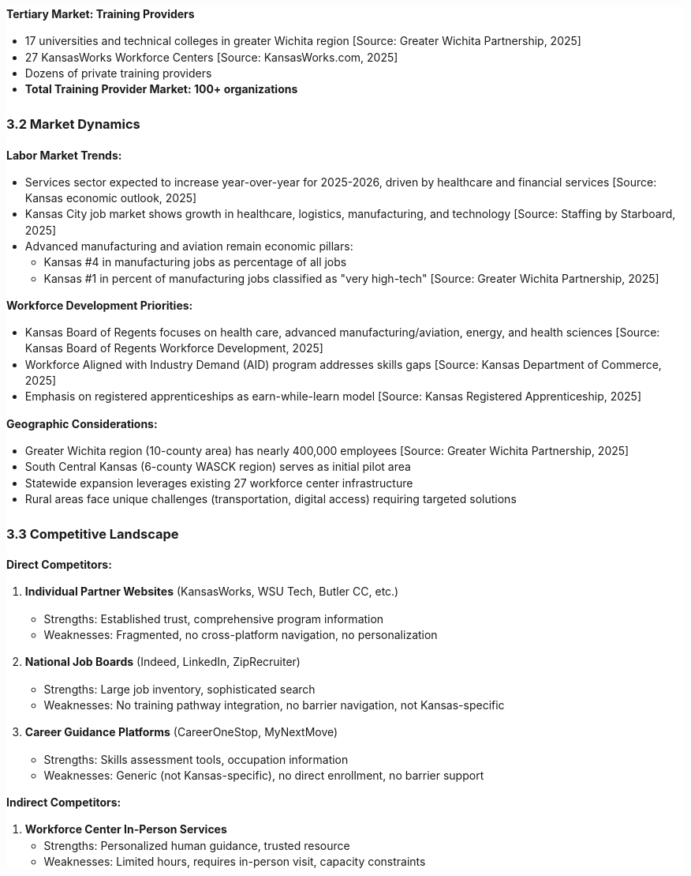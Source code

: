 **Tertiary Market: Training Providers**
- 17 universities and technical colleges in greater Wichita region [Source: Greater Wichita Partnership, 2025]
- 27 KansasWorks Workforce Centers [Source: KansasWorks.com, 2025]
- Dozens of private training providers
- **Total Training Provider Market: 100+ organizations**

### 3.2 Market Dynamics

**Labor Market Trends:**
- Services sector expected to increase year-over-year for 2025-2026, driven by healthcare and financial services [Source: Kansas economic outlook, 2025]
- Kansas City job market shows growth in healthcare, logistics, manufacturing, and technology [Source: Staffing by Starboard, 2025]
- Advanced manufacturing and aviation remain economic pillars:
  - Kansas #4 in manufacturing jobs as percentage of all jobs
  - Kansas #1 in percent of manufacturing jobs classified as "very high-tech" [Source: Greater Wichita Partnership, 2025]

**Workforce Development Priorities:**
- Kansas Board of Regents focuses on health care, advanced manufacturing/aviation, energy, and health sciences [Source: Kansas Board of Regents Workforce Development, 2025]
- Workforce Aligned with Industry Demand (AID) program addresses skills gaps [Source: Kansas Department of Commerce, 2025]
- Emphasis on registered apprenticeships as earn-while-learn model [Source: Kansas Registered Apprenticeship, 2025]

**Geographic Considerations:**
- Greater Wichita region (10-county area) has nearly 400,000 employees [Source: Greater Wichita Partnership, 2025]
- South Central Kansas (6-county WASCK region) serves as initial pilot area
- Statewide expansion leverages existing 27 workforce center infrastructure
- Rural areas face unique challenges (transportation, digital access) requiring targeted solutions

### 3.3 Competitive Landscape

**Direct Competitors:**
1. **Individual Partner Websites** (KansasWorks, WSU Tech, Butler CC, etc.)
   - Strengths: Established trust, comprehensive program information
   - Weaknesses: Fragmented, no cross-platform navigation, no personalization

2. **National Job Boards** (Indeed, LinkedIn, ZipRecruiter)
   - Strengths: Large job inventory, sophisticated search
   - Weaknesses: No training pathway integration, no barrier navigation, not Kansas-specific

3. **Career Guidance Platforms** (CareerOneStop, MyNextMove)
   - Strengths: Skills assessment tools, occupation information
   - Weaknesses: Generic (not Kansas-specific), no direct enrollment, no barrier support

**Indirect Competitors:**
1. **Workforce Center In-Person Services**
   - Strengths: Personalized human guidance, trusted resource
   - Weaknesses: Limited hours, requires in-person visit, capacity constraints
